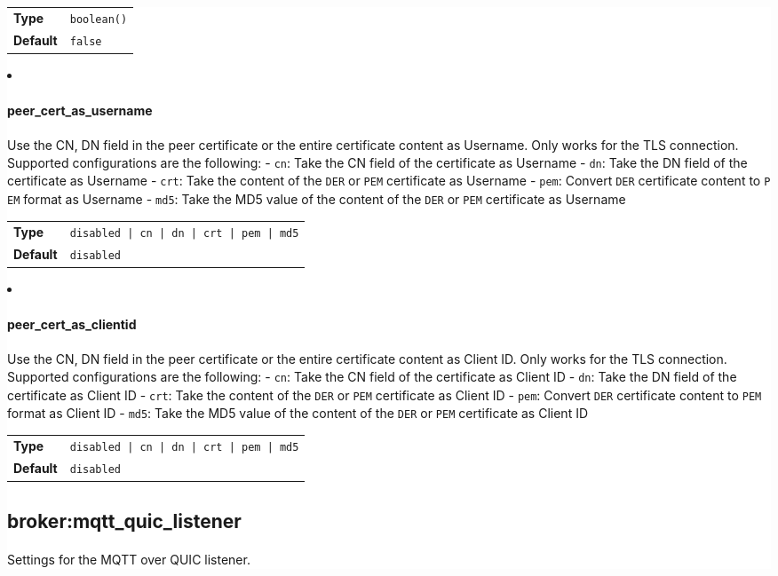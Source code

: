 
<table>
<tbody>
<tr><td><strong>Type</strong></td><td><code>boolean()</code></td></tr><tr><td><strong>Default</strong></td><td><code>false</code></td></tr></tbody>
</table>
</li>
<li>
<h4>peer_cert_as_username</h4>
Use the CN, DN field in the peer certificate or the entire certificate content as Username. Only works for the TLS connection.
Supported configurations are the following:
- <code>cn</code>: Take the CN field of the certificate as Username
- <code>dn</code>: Take the DN field of the certificate as Username
- <code>crt</code>: Take the content of the <code>DER</code> or <code>PEM</code> certificate as Username
- <code>pem</code>: Convert <code>DER</code> certificate content to <code>PEM</code> format as Username
- <code>md5</code>: Take the MD5 value of the content of the <code>DER</code> or <code>PEM</code> certificate as Username


<table>
<tbody>
<tr><td><strong>Type</strong></td><td><code>disabled | cn | dn | crt | pem | md5</code></td></tr><tr><td><strong>Default</strong></td><td><code>disabled</code></td></tr></tbody>
</table>
</li>
<li>
<h4>peer_cert_as_clientid</h4>
Use the CN, DN field in the peer certificate or the entire certificate content as Client ID. Only works for the TLS connection.
Supported configurations are the following:
- <code>cn</code>: Take the CN field of the certificate as Client ID
- <code>dn</code>: Take the DN field of the certificate as Client ID
- <code>crt</code>: Take the content of the <code>DER</code> or <code>PEM</code> certificate as Client ID
- <code>pem</code>: Convert <code>DER</code> certificate content to <code>PEM</code> format as Client ID
- <code>md5</code>: Take the MD5 value of the content of the <code>DER</code> or <code>PEM</code> certificate as Client ID


<table>
<tbody>
<tr><td><strong>Type</strong></td><td><code>disabled | cn | dn | crt | pem | md5</code></td></tr><tr><td><strong>Default</strong></td><td><code>disabled</code></td></tr></tbody>
</table>
</li>

</ul>

## broker:mqtt_quic_listener <a id='broker-mqtt_quic_listener'></a>
Settings for the MQTT over QUIC listener.

